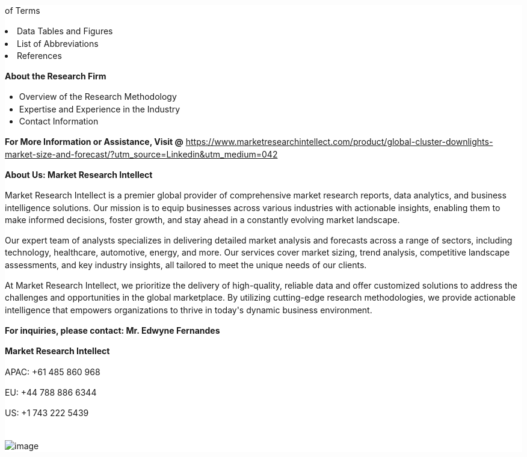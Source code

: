 of Terms</li><li>Data Tables and Figures</li><li>List of Abbreviations</li><li>References</li></ul><p><strong>About the Research Firm</strong></p><ul><li>Overview of the Research Methodology</li><li>Expertise and Experience in the Industry</li><li>Contact Information</li></ul></div><div class="article-main__content" data-test-id="publishing-text-block"><p><span class="font-[700]"><strong>For More Information or Assistance, Visit @</strong>&nbsp;<a href="https://www.marketresearchintellect.com/product/global-cluster-downlights-market-size-and-forecast/?utm_source=Linkedin&utm_medium=042">https://www.marketresearchintellect.com/product/global-cluster-downlights-market-size-and-forecast/?utm_source=Linkedin&utm_medium=042</a></span></p><p><strong>About Us: Market Research Intellect</strong></p><p>Market Research Intellect is a premier global provider of comprehensive market research reports, data analytics, and business intelligence solutions. Our mission is to equip businesses across various industries with actionable insights, enabling them to make informed decisions, foster growth, and stay ahead in a constantly evolving market landscape.</p><p>Our expert team of analysts specializes in delivering detailed market analysis and forecasts across a range of sectors, including technology, healthcare, automotive, energy, and more. Our services cover market sizing, trend analysis, competitive landscape assessments, and key industry insights, all tailored to meet the unique needs of our clients.</p><p>At Market Research Intellect, we prioritize the delivery of high-quality, reliable data and offer customized solutions to address the challenges and opportunities in the global marketplace. By utilizing cutting-edge research methodologies, we provide actionable intelligence that empowers organizations to thrive in today's dynamic business environment.</p><p><strong>For inquiries, please contact: Mr. Edwyne Fernandes</strong></p><p><strong>Market Research Intellect</strong></p><p>APAC: +61 485 860 968</p><p>EU: +44 788 886 6344</p><p>US: +1 743 222 5439</p></div><div class="article-main__content" data-test-id="publishing-text-block">&nbsp;</div>
![image](https://github.com/user-attachments/assets/f0c75aba-46db-45a3-870c-f3271eb0c475)
